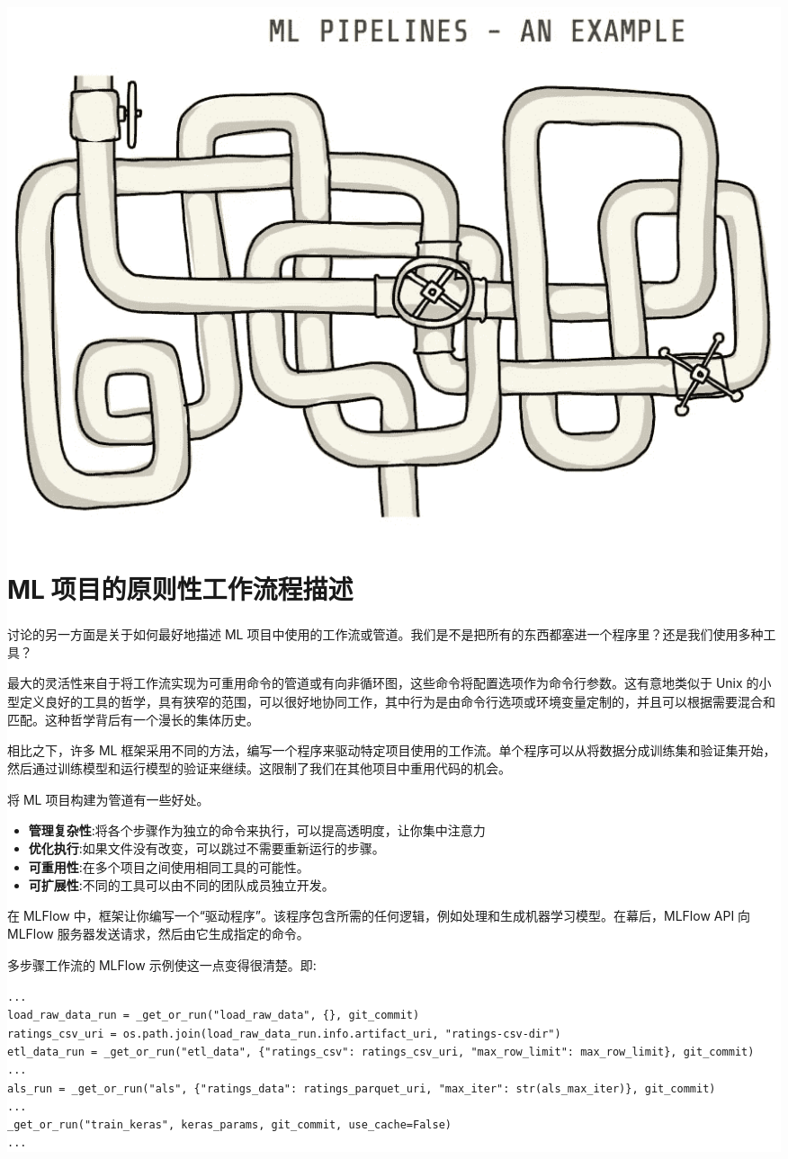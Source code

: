![](img/01633ed13d9a79589f50713baa9a7227.png)

# ML 项目的原则性工作流程描述

讨论的另一方面是关于如何最好地描述 ML 项目中使用的工作流或管道。我们是不是把所有的东西都塞进一个程序里？还是我们使用多种工具？

最大的灵活性来自于将工作流实现为可重用命令的管道或有向非循环图，这些命令将配置选项作为命令行参数。这有意地类似于 Unix 的小型定义良好的工具的哲学，具有狭窄的范围，可以很好地协同工作，其中行为是由命令行选项或环境变量定制的，并且可以根据需要混合和匹配。这种哲学背后有一个漫长的集体历史。

相比之下，许多 ML 框架采用不同的方法，编写一个程序来驱动特定项目使用的工作流。单个程序可以从将数据分成训练集和验证集开始，然后通过训练模型和运行模型的验证来继续。这限制了我们在其他项目中重用代码的机会。

将 ML 项目构建为管道有一些好处。

*   **管理复杂性**:将各个步骤作为独立的命令来执行，可以提高透明度，让你集中注意力
*   **优化执行**:如果文件没有改变，可以跳过不需要重新运行的步骤。
*   **可重用性**:在多个项目之间使用相同工具的可能性。
*   **可扩展性**:不同的工具可以由不同的团队成员独立开发。

在 MLFlow 中，框架让你编写一个“驱动程序”。该程序包含所需的任何逻辑，例如处理和生成机器学习模型。在幕后，MLFlow API 向 MLFlow 服务器发送请求，然后由它生成指定的命令。

多步骤工作流的 MLFlow 示例使这一点变得很清楚。即:

```
...
load_raw_data_run = _get_or_run("load_raw_data", {}, git_commit) 
ratings_csv_uri = os.path.join(load_raw_data_run.info.artifact_uri, "ratings-csv-dir") 
etl_data_run = _get_or_run("etl_data", {"ratings_csv": ratings_csv_uri, "max_row_limit": max_row_limit}, git_commit) 
... 
als_run = _get_or_run("als", {"ratings_data": ratings_parquet_uri, "max_iter": str(als_max_iter)}, git_commit) 
... 
_get_or_run("train_keras", keras_params, git_commit, use_cache=False) 
...
```
